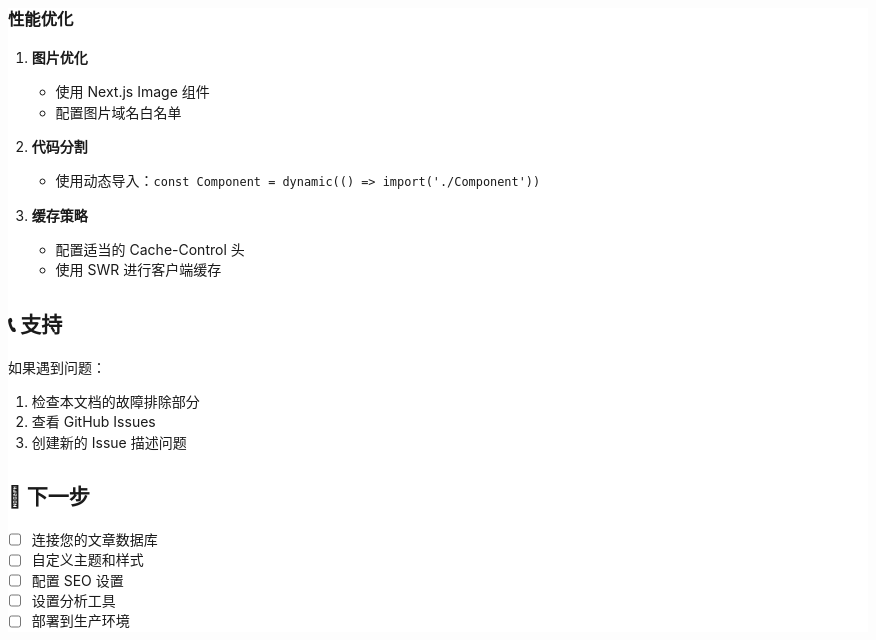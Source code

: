### 性能优化

1. **图片优化**
   - 使用 Next.js Image 组件
   - 配置图片域名白名单

2. **代码分割**
   - 使用动态导入：`const Component = dynamic(() => import('./Component'))`

3. **缓存策略**
   - 配置适当的 Cache-Control 头
   - 使用 SWR 进行客户端缓存

## 📞 支持

如果遇到问题：

1. 检查本文档的故障排除部分
2. 查看 GitHub Issues
3. 创建新的 Issue 描述问题

## 🎯 下一步

- [ ] 连接您的文章数据库
- [ ] 自定义主题和样式
- [ ] 配置 SEO 设置
- [ ] 设置分析工具
- [ ] 部署到生产环境 